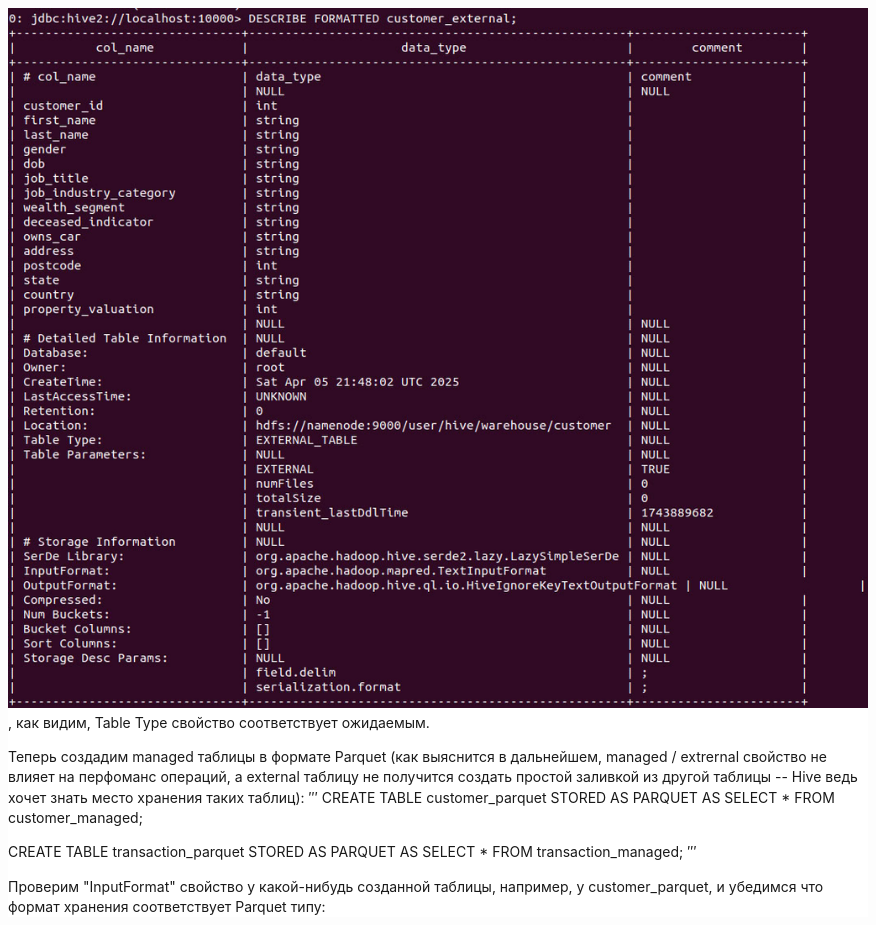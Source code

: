 ![Table Type таблицы customer_external](images/image2.jpg)
, как видим, Table Type свойство соответствует ожидаемым.

Теперь создадим managed таблицы в формате Parquet (как выяснится в дальнейшем, managed / extrernal свойство не влияет на перфоманс операций, а external таблицу не получится создать простой заливкой из другой таблицы -- Hive ведь хочет знать место хранения таких таблиц):
′′′
CREATE TABLE customer_parquet
STORED AS PARQUET
AS SELECT * FROM customer_managed;

CREATE TABLE transaction_parquet
STORED AS PARQUET
AS SELECT * FROM transaction_managed;
′′′

Проверим "InputFormat" свойство у какой-нибудь созданной таблицы, например, у customer_parquet, и убедимся что формат хранения соответствует Parquet типу: